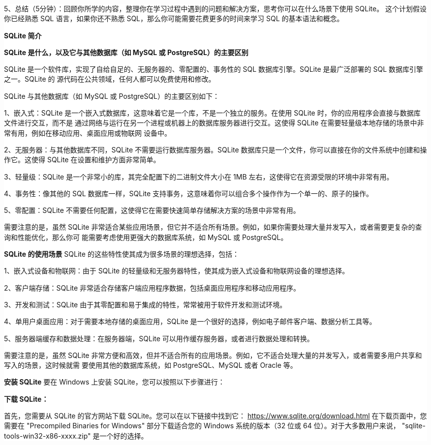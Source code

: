 5、总结（5分钟）：回顾你所学的内容，整理你在学习过程中遇到的问题和解决方案，思考你可以在什么场景下使用 SQLite。
这个计划假设你已经熟悉 SQL 语言，如果你还不熟悉 SQL，那么你可能需要花费更多的时间来学习 SQL 的基本语法和概念。

**SQLite 简介**

**SQLite 是什么，以及它与其他数据库（如 MySQL 或 PostgreSQL）的主要区别**

SQLite 是一个软件库，实现了自给自足的、无服务器的、零配置的、事务性的 SQL 数据库引擎。SQLite 是最广泛部署的 SQL 数据库引擎之一。SQLite 的
源代码在公共领域，任何人都可以免费使用和修改。

SQLite 与其他数据库（如 MySQL 或 PostgreSQL）的主要区别如下：

1、嵌入式：SQLite 是一个嵌入式数据库，这意味着它是一个库，不是一个独立的服务。在使用 SQLite 时，你的应用程序会直接与数据库文件进行交互，而不是
通过网络与运行在另一个进程或机器上的数据库服务器进行交互。这使得 SQLite 在需要轻量级本地存储的场景中非常有用，例如在移动应用、桌面应用或物联网
设备中。

2、无服务器：与其他数据库不同，SQLite 不需要运行数据库服务器。SQLite 数据库只是一个文件，你可以直接在你的文件系统中创建和操作它。这使得 SQLite
在设置和维护方面非常简单。

3、轻量级：SQLite 是一个非常小的库，其完全配置下的二进制文件大小在 1MB 左右，这使得它在资源受限的环境中非常有用。

4、事务性：像其他的 SQL 数据库一样，SQLite 支持事务，这意味着你可以组合多个操作作为一个单一的、原子的操作。

5、零配置：SQLite 不需要任何配置，这使得它在需要快速简单存储解决方案的场景中非常有用。

需要注意的是，虽然 SQLite 非常适合某些应用场景，但它并不适合所有场景。例如，如果你需要处理大量并发写入，或者需要更复杂的查询和性能优化，那么你可
能需要考虑使用更强大的数据库系统，如 MySQL 或 PostgreSQL。

**SQLite 的使用场景**
SQLite 的这些特性使其成为很多场景的理想选择，包括：

1、嵌入式设备和物联网：由于 SQLite 的轻量级和无服务器特性，使其成为嵌入式设备和物联网设备的理想选择。

2、客户端存储：SQLite 非常适合存储客户端应用程序数据，包括桌面应用程序和移动应用程序。

3、开发和测试：SQLite 由于其零配置和易于集成的特性，常常被用于软件开发和测试环境。

4、单用户桌面应用：对于需要本地存储的桌面应用，SQLite 是一个很好的选择，例如电子邮件客户端、数据分析工具等。

5、服务器端缓存和数据处理：在服务器端，SQLite 可以用作缓存服务器，或者进行数据处理和转换。

需要注意的是，虽然 SQLite 非常方便和高效，但并不适合所有的应用场景。例如，它不适合处理大量的并发写入，或者需要多用户共享和写入的场景，这时候就需
要使用其他的数据库系统，如 PostgreSQL、MySQL 或者 Oracle 等。

**安装 SQLite**
要在 Windows 上安装 SQLite，您可以按照以下步骤进行：

**下载 SQLite：** 

首先，您需要从 SQLite 的官方网站下载 SQLite。您可以在以下链接中找到它： https://www.sqlite.org/download.html
在下载页面中，您需要在 "Precompiled Binaries for Windows" 部分下载适合您的 Windows 系统的版本（32 位或 64 位）。对于大多数用户来说，
"sqlite-tools-win32-x86-xxxx.zip" 是一个好的选择。